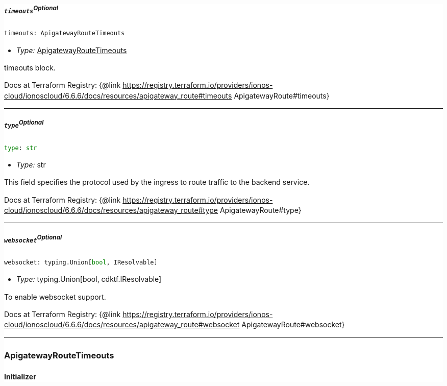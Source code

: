 
##### `timeouts`<sup>Optional</sup> <a name="timeouts" id="@cdktf/provider-ionoscloud.apigatewayRoute.ApigatewayRouteConfig.property.timeouts"></a>

```python
timeouts: ApigatewayRouteTimeouts
```

- *Type:* <a href="#@cdktf/provider-ionoscloud.apigatewayRoute.ApigatewayRouteTimeouts">ApigatewayRouteTimeouts</a>

timeouts block.

Docs at Terraform Registry: {@link https://registry.terraform.io/providers/ionos-cloud/ionoscloud/6.6.6/docs/resources/apigateway_route#timeouts ApigatewayRoute#timeouts}

---

##### `type`<sup>Optional</sup> <a name="type" id="@cdktf/provider-ionoscloud.apigatewayRoute.ApigatewayRouteConfig.property.type"></a>

```python
type: str
```

- *Type:* str

This field specifies the protocol used by the ingress to route traffic to the backend service.

Docs at Terraform Registry: {@link https://registry.terraform.io/providers/ionos-cloud/ionoscloud/6.6.6/docs/resources/apigateway_route#type ApigatewayRoute#type}

---

##### `websocket`<sup>Optional</sup> <a name="websocket" id="@cdktf/provider-ionoscloud.apigatewayRoute.ApigatewayRouteConfig.property.websocket"></a>

```python
websocket: typing.Union[bool, IResolvable]
```

- *Type:* typing.Union[bool, cdktf.IResolvable]

To enable websocket support.

Docs at Terraform Registry: {@link https://registry.terraform.io/providers/ionos-cloud/ionoscloud/6.6.6/docs/resources/apigateway_route#websocket ApigatewayRoute#websocket}

---

### ApigatewayRouteTimeouts <a name="ApigatewayRouteTimeouts" id="@cdktf/provider-ionoscloud.apigatewayRoute.ApigatewayRouteTimeouts"></a>

#### Initializer <a name="Initializer" id="@cdktf/provider-ionoscloud.apigatewayRoute.ApigatewayRouteTimeouts.Initializer"></a>
